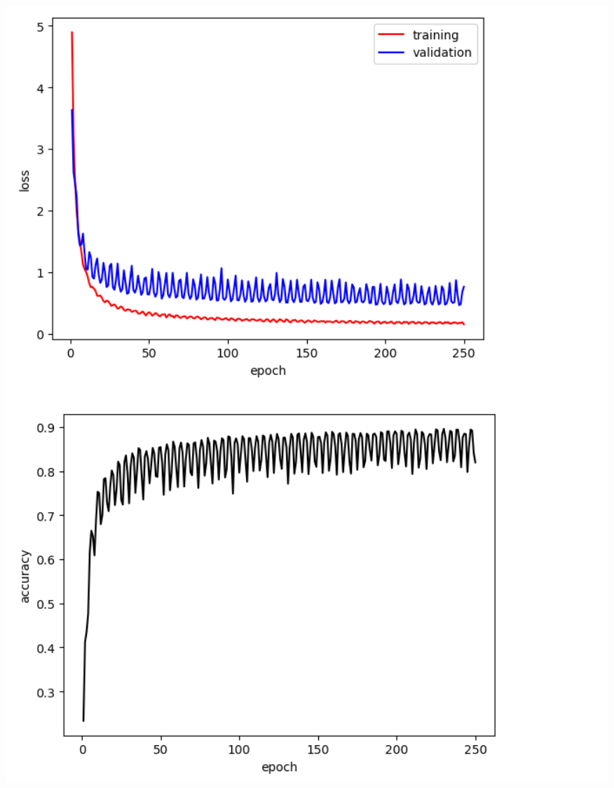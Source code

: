 ![image-20230226163142215](images/version/image-20230226163142215.png)

![image-20230226163153766](images/version/image-20230226163153766.png)
